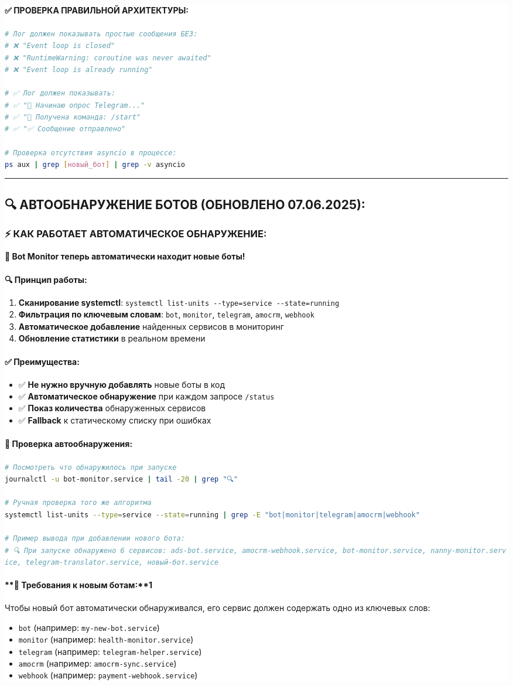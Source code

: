 #### **✅ ПРОВЕРКА ПРАВИЛЬНОЙ АРХИТЕКТУРЫ:**
```bash
# Лог должен показывать простые сообщения БЕЗ:
# ❌ "Event loop is closed"
# ❌ "RuntimeWarning: coroutine was never awaited"  
# ❌ "Event loop is already running"

# ✅ Лог должен показывать:
# ✅ "📡 Начинаю опрос Telegram..."
# ✅ "📨 Получена команда: /start"
# ✅ "✅ Сообщение отправлено"

# Проверка отсутствия asyncio в процессе:
ps aux | grep [новый_бот] | grep -v asyncio
```

---

## 🔍 **АВТООБНАРУЖЕНИЕ БОТОВ (ОБНОВЛЕНО 07.06.2025):**

### **⚡ КАК РАБОТАЕТ АВТОМАТИЧЕСКОЕ ОБНАРУЖЕНИЕ:**

**🤖 Bot Monitor теперь автоматически находит новые боты!**

#### **🔍 Принцип работы:**
1. **Сканирование systemctl**: `systemctl list-units --type=service --state=running`
2. **Фильтрация по ключевым словам**: `bot`, `monitor`, `telegram`, `amocrm`, `webhook`
3. **Автоматическое добавление** найденных сервисов в мониторинг
4. **Обновление статистики** в реальном времени

#### **✅ Преимущества:**
- ✅ **Не нужно вручную добавлять** новые боты в код
- ✅ **Автоматическое обнаружение** при каждом запросе `/status`
- ✅ **Показ количества** обнаруженных сервисов
- ✅ **Fallback** к статическому списку при ошибках

#### **🧪 Проверка автообнаружения:**
```bash
# Посмотреть что обнаружилось при запуске
journalctl -u bot-monitor.service | tail -20 | grep "🔍"

# Ручная проверка того же алгоритма  
systemctl list-units --type=service --state=running | grep -E "bot|monitor|telegram|amocrm|webhook"

# Пример вывода при добавлении нового бота:
# 🔍 При запуске обнаружено 6 сервисов: ads-bot.service, amocrm-webhook.service, bot-monitor.service, nanny-monitor.service, telegram-translator.service, новый-бот.service
```

#### **📝 Требования к новым ботам:**1
Чтобы новый бот автоматически обнаруживался, его сервис должен содержать одно из ключевых слов:
- `bot` (например: `my-new-bot.service`)
- `monitor` (например: `health-monitor.service`) 
- `telegram` (например: `telegram-helper.service`)
- `amocrm` (например: `amocrm-sync.service`)
- `webhook` (например: `payment-webhook.service`)
